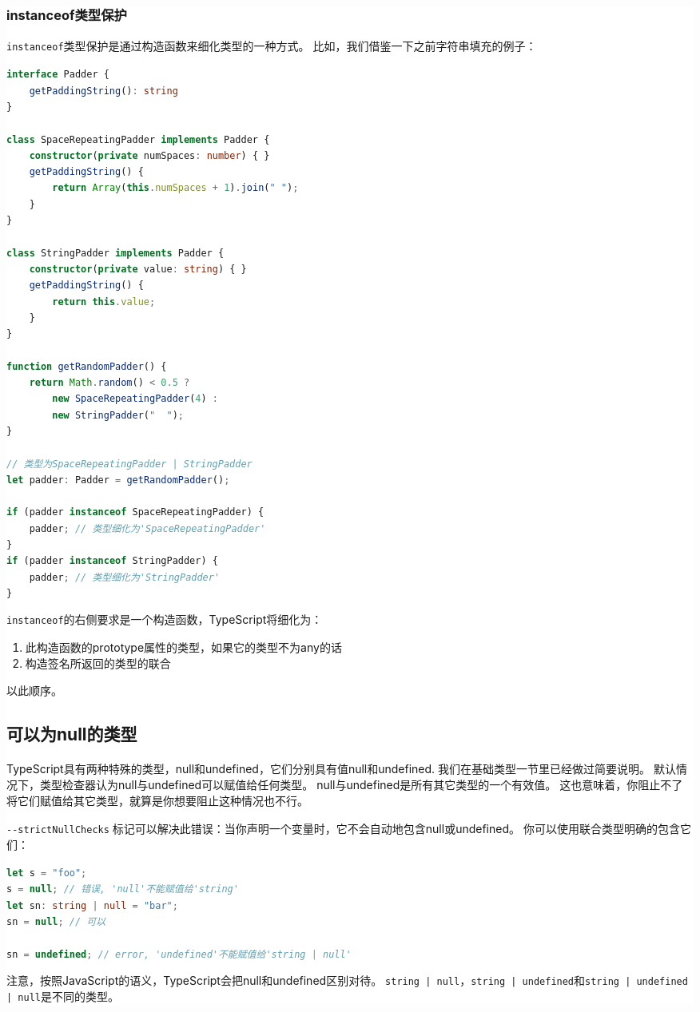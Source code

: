 ### instanceof类型保护
`instanceof`类型保护是通过构造函数来细化类型的一种方式。 比如，我们借鉴一下之前字符串填充的例子：
```ts
interface Padder {
    getPaddingString(): string
}

class SpaceRepeatingPadder implements Padder {
    constructor(private numSpaces: number) { }
    getPaddingString() {
        return Array(this.numSpaces + 1).join(" ");
    }
}

class StringPadder implements Padder {
    constructor(private value: string) { }
    getPaddingString() {
        return this.value;
    }
}

function getRandomPadder() {
    return Math.random() < 0.5 ?
        new SpaceRepeatingPadder(4) :
        new StringPadder("  ");
}

// 类型为SpaceRepeatingPadder | StringPadder
let padder: Padder = getRandomPadder();

if (padder instanceof SpaceRepeatingPadder) {
    padder; // 类型细化为'SpaceRepeatingPadder'
}
if (padder instanceof StringPadder) {
    padder; // 类型细化为'StringPadder'
}
```
`instanceof`的右侧要求是一个构造函数，TypeScript将细化为：

1. 此构造函数的prototype属性的类型，如果它的类型不为any的话
2. 构造签名所返回的类型的联合

以此顺序。
## 可以为null的类型
TypeScript具有两种特殊的类型，null和undefined，它们分别具有值null和undefined. 我们在基础类型一节里已经做过简要说明。 默认情况下，类型检查器认为null与undefined可以赋值给任何类型。 null与undefined是所有其它类型的一个有效值。 这也意味着，你阻止不了将它们赋值给其它类型，就算是你想要阻止这种情况也不行。

`--strictNullChecks` 标记可以解决此错误：当你声明一个变量时，它不会自动地包含null或undefined。 你可以使用联合类型明确的包含它们：
```ts
let s = "foo";
s = null; // 错误, 'null'不能赋值给'string'
let sn: string | null = "bar";
sn = null; // 可以

sn = undefined; // error, 'undefined'不能赋值给'string | null'
```
注意，按照JavaScript的语义，TypeScript会把null和undefined区别对待。 `string | null`，`string | undefined`和`string | undefined | null`是不同的类型。
